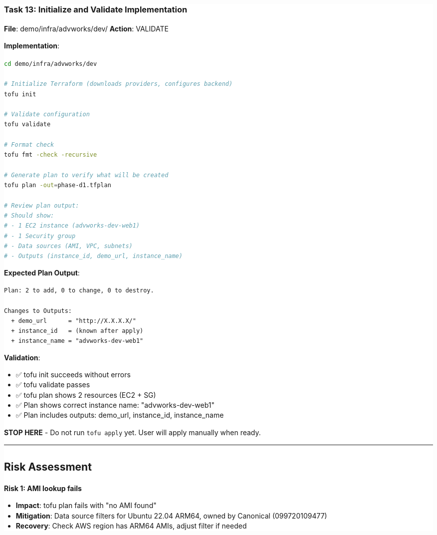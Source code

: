 
### Task 13: Initialize and Validate Implementation
**File**: demo/infra/advworks/dev/
**Action**: VALIDATE

**Implementation**:
```bash
cd demo/infra/advworks/dev

# Initialize Terraform (downloads providers, configures backend)
tofu init

# Validate configuration
tofu validate

# Format check
tofu fmt -check -recursive

# Generate plan to verify what will be created
tofu plan -out=phase-d1.tfplan

# Review plan output:
# Should show:
# - 1 EC2 instance (advworks-dev-web1)
# - 1 Security group
# - Data sources (AMI, VPC, subnets)
# - Outputs (instance_id, demo_url, instance_name)
```

**Expected Plan Output**:
```
Plan: 2 to add, 0 to change, 0 to destroy.

Changes to Outputs:
  + demo_url      = "http://X.X.X.X/"
  + instance_id   = (known after apply)
  + instance_name = "advworks-dev-web1"
```

**Validation**:
- ✅ tofu init succeeds without errors
- ✅ tofu validate passes
- ✅ tofu plan shows 2 resources (EC2 + SG)
- ✅ Plan shows correct instance name: "advworks-dev-web1"
- ✅ Plan includes outputs: demo_url, instance_id, instance_name

**STOP HERE** - Do not run `tofu apply` yet. User will apply manually when ready.

---

## Risk Assessment

**Risk 1: AMI lookup fails**
- **Impact**: tofu plan fails with "no AMI found"
- **Mitigation**: Data source filters for Ubuntu 22.04 ARM64, owned by Canonical (099720109477)
- **Recovery**: Check AWS region has ARM64 AMIs, adjust filter if needed
